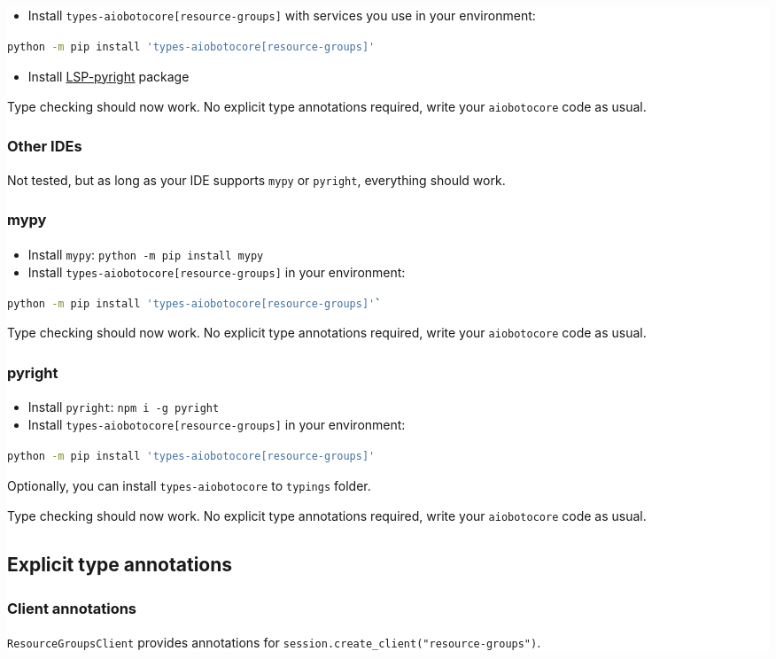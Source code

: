- Install `types-aiobotocore[resource-groups]` with services you use in your
  environment:

```bash
python -m pip install 'types-aiobotocore[resource-groups]'
```

- Install [LSP-pyright](https://github.com/sublimelsp/LSP-pyright) package

Type checking should now work. No explicit type annotations required, write
your `aiobotocore` code as usual.

<a id="other-ides"></a>

### Other IDEs

Not tested, but as long as your IDE supports `mypy` or `pyright`, everything
should work.

<a id="mypy"></a>

### mypy

- Install `mypy`: `python -m pip install mypy`
- Install `types-aiobotocore[resource-groups]` in your environment:

```bash
python -m pip install 'types-aiobotocore[resource-groups]'`
```

Type checking should now work. No explicit type annotations required, write
your `aiobotocore` code as usual.

<a id="pyright"></a>

### pyright

- Install `pyright`: `npm i -g pyright`
- Install `types-aiobotocore[resource-groups]` in your environment:

```bash
python -m pip install 'types-aiobotocore[resource-groups]'
```

Optionally, you can install `types-aiobotocore` to `typings` folder.

Type checking should now work. No explicit type annotations required, write
your `aiobotocore` code as usual.

<a id="explicit-type-annotations"></a>

## Explicit type annotations

<a id="client-annotations"></a>

### Client annotations

`ResourceGroupsClient` provides annotations for
`session.create_client("resource-groups")`.
